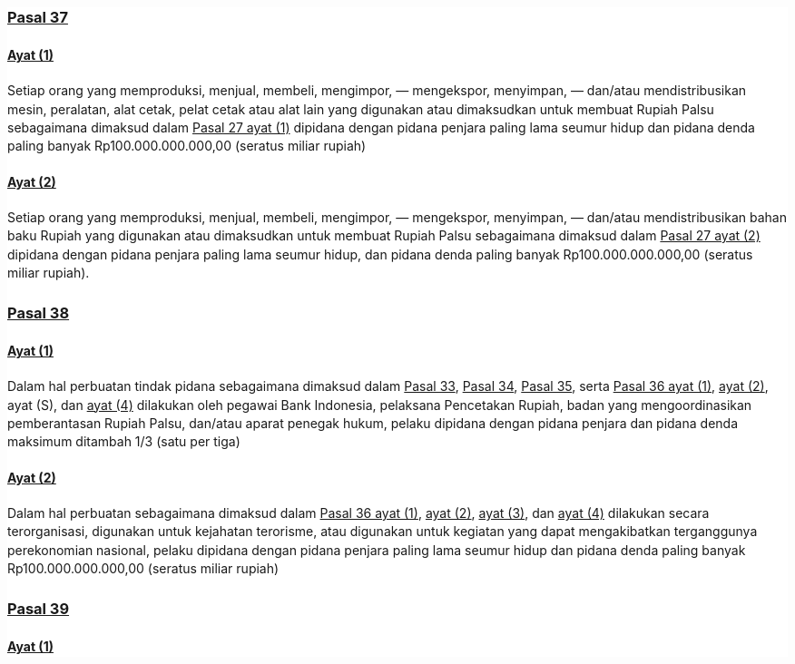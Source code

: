 
### [Pasal 37](http://example.org/legal/peraturan/uu/2011/7/pasal/0037)

#### [Ayat (1)](http://example.org/legal/peraturan/uu/2011/7/pasal/0037/versi/20110628/ayat/0001)
Setiap orang yang memproduksi, menjual, membeli, mengimpor, — mengekspor, menyimpan, — dan/atau mendistribusikan mesin, peralatan, alat cetak, pelat cetak atau alat lain yang digunakan atau dimaksudkan untuk membuat Rupiah Palsu sebagaimana dimaksud dalam [Pasal 27 ayat (1)](http://example.org/legal/peraturan/uu/2011/7/pasal/0037/versi/20110628/ayat/0001) dipidana dengan pidana penjara paling lama seumur hidup dan pidana denda paling banyak Rp100.000.000.000,00 (seratus miliar rupiah)

#### [Ayat (2)](http://example.org/legal/peraturan/uu/2011/7/pasal/0037/versi/20110628/ayat/0002)
Setiap orang yang memproduksi, menjual, membeli, mengimpor, — mengekspor, menyimpan, — dan/atau mendistribusikan bahan baku Rupiah yang digunakan atau dimaksudkan untuk membuat Rupiah Palsu sebagaimana dimaksud dalam [Pasal 27 ayat (2)](http://example.org/legal/peraturan/uu/2011/7/pasal/0037/versi/20110628/ayat/0002) dipidana dengan pidana penjara paling lama seumur hidup, dan pidana denda paling banyak Rp100.000.000.000,00 (seratus miliar rupiah).


### [Pasal 38](http://example.org/legal/peraturan/uu/2011/7/pasal/0038)

#### [Ayat (1)](http://example.org/legal/peraturan/uu/2011/7/pasal/0038/versi/20110628/ayat/0001)
Dalam hal perbuatan tindak pidana sebagaimana dimaksud dalam [Pasal 33](http://example.org/legal/peraturan/uu/2011/7/pasal/0033), [Pasal 34](http://example.org/legal/peraturan/uu/2011/7/pasal/0034), [Pasal 35](http://example.org/legal/peraturan/uu/2011/7/pasal/0035), serta [Pasal 36 ayat (1)](http://example.org/legal/peraturan/uu/2011/7/pasal/0038/versi/20110628/ayat/0001), [ayat (2)](http://example.org/legal/peraturan/uu/2011/7/pasal/0038/versi/20110628/ayat/0002), ayat (S), dan [ayat (4)](http://example.org/legal/peraturan/uu/2011/7/pasal/0038/versi/20110628/ayat/0004) dilakukan oleh pegawai Bank Indonesia, pelaksana Pencetakan Rupiah, badan yang mengoordinasikan pemberantasan Rupiah Palsu, dan/atau aparat penegak hukum, pelaku dipidana dengan pidana penjara dan pidana denda maksimum ditambah 1/3 (satu per tiga)

#### [Ayat (2)](http://example.org/legal/peraturan/uu/2011/7/pasal/0038/versi/20110628/ayat/0002)
Dalam hal perbuatan sebagaimana dimaksud dalam [Pasal 36 ayat (1)](http://example.org/legal/peraturan/uu/2011/7/pasal/0038/versi/20110628/ayat/0001), [ayat (2)](http://example.org/legal/peraturan/uu/2011/7/pasal/0038/versi/20110628/ayat/0002), [ayat (3)](http://example.org/legal/peraturan/uu/2011/7/pasal/0038/versi/20110628/ayat/0003), dan [ayat (4)](http://example.org/legal/peraturan/uu/2011/7/pasal/0038/versi/20110628/ayat/0004) dilakukan secara terorganisasi, digunakan untuk kejahatan terorisme, atau digunakan untuk kegiatan yang dapat mengakibatkan terganggunya perekonomian nasional, pelaku dipidana dengan pidana penjara paling lama seumur hidup dan pidana denda paling banyak Rp100.000.000.000,00 (seratus miliar rupiah)


### [Pasal 39](http://example.org/legal/peraturan/uu/2011/7/pasal/0039)

#### [Ayat (1)](http://example.org/legal/peraturan/uu/2011/7/pasal/0039/versi/20110628/ayat/0001)